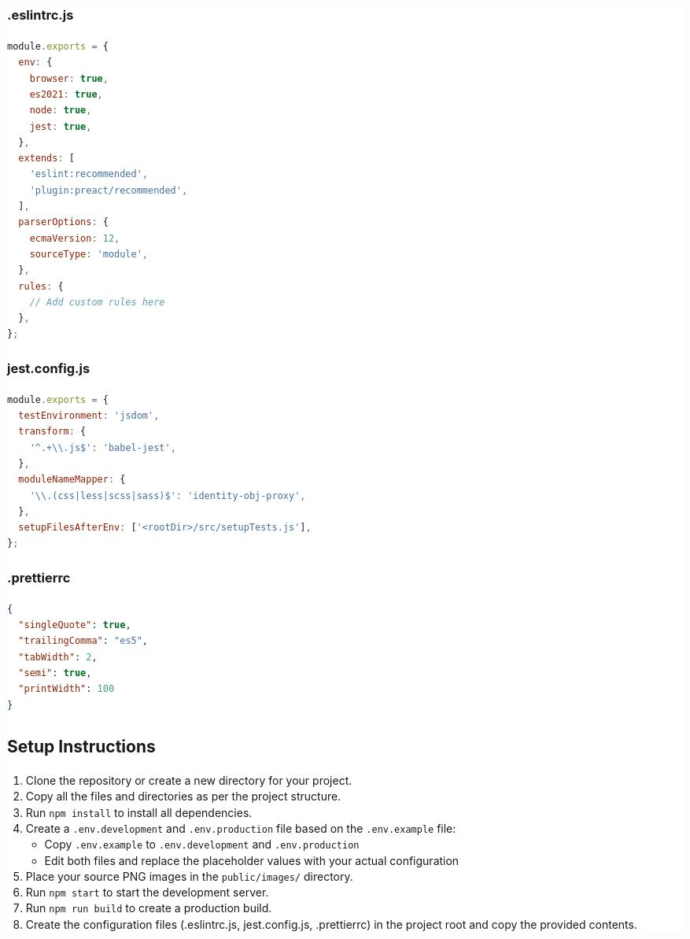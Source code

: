 ### .eslintrc.js
```javascript
module.exports = {
  env: {
    browser: true,
    es2021: true,
    node: true,
    jest: true,
  },
  extends: [
    'eslint:recommended',
    'plugin:preact/recommended',
  ],
  parserOptions: {
    ecmaVersion: 12,
    sourceType: 'module',
  },
  rules: {
    // Add custom rules here
  },
};
```

### jest.config.js
```javascript
module.exports = {
  testEnvironment: 'jsdom',
  transform: {
    '^.+\\.js$': 'babel-jest',
  },
  moduleNameMapper: {
    '\\.(css|less|scss|sass)$': 'identity-obj-proxy',
  },
  setupFilesAfterEnv: ['<rootDir>/src/setupTests.js'],
};
```

### .prettierrc
```json
{
  "singleQuote": true,
  "trailingComma": "es5",
  "tabWidth": 2,
  "semi": true,
  "printWidth": 100
}
```

## Setup Instructions

1. Clone the repository or create a new directory for your project.
2. Copy all the files and directories as per the project structure.
3. Run `npm install` to install all dependencies.
4. Create a `.env.development` and `.env.production` file based on the `.env.example` file:
   - Copy `.env.example` to `.env.development` and `.env.production`
   - Edit both files and replace the placeholder values with your actual configuration
5. Place your source PNG images in the `public/images/` directory.
6. Run `npm start` to start the development server.
7. Run `npm run build` to create a production build.
8. Create the configuration files (.eslintrc.js, jest.config.js, .prettierrc) in the project root and copy the provided contents.
